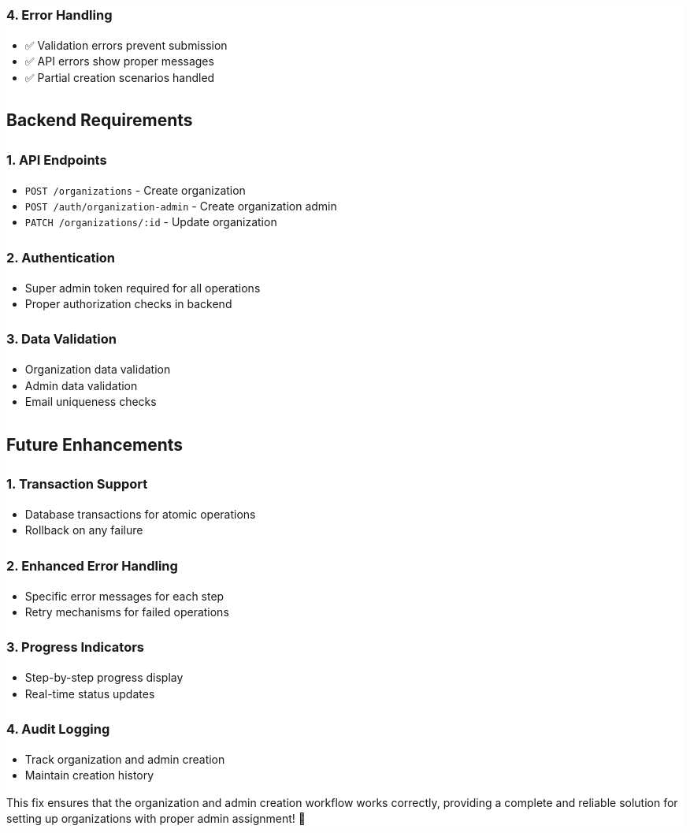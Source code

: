 ### **4. Error Handling**
- ✅ Validation errors prevent submission
- ✅ API errors show proper messages
- ✅ Partial creation scenarios handled

## Backend Requirements

### **1. API Endpoints**
- `POST /organizations` - Create organization
- `POST /auth/organization-admin` - Create organization admin
- `PATCH /organizations/:id` - Update organization

### **2. Authentication**
- Super admin token required for all operations
- Proper authorization checks in backend

### **3. Data Validation**
- Organization data validation
- Admin data validation
- Email uniqueness checks

## Future Enhancements

### **1. Transaction Support**
- Database transactions for atomic operations
- Rollback on any failure

### **2. Enhanced Error Handling**
- Specific error messages for each step
- Retry mechanisms for failed operations

### **3. Progress Indicators**
- Step-by-step progress display
- Real-time status updates

### **4. Audit Logging**
- Track organization and admin creation
- Maintain creation history

This fix ensures that the organization and admin creation workflow works correctly, providing a complete and reliable solution for setting up organizations with proper admin assignment! 🎉
